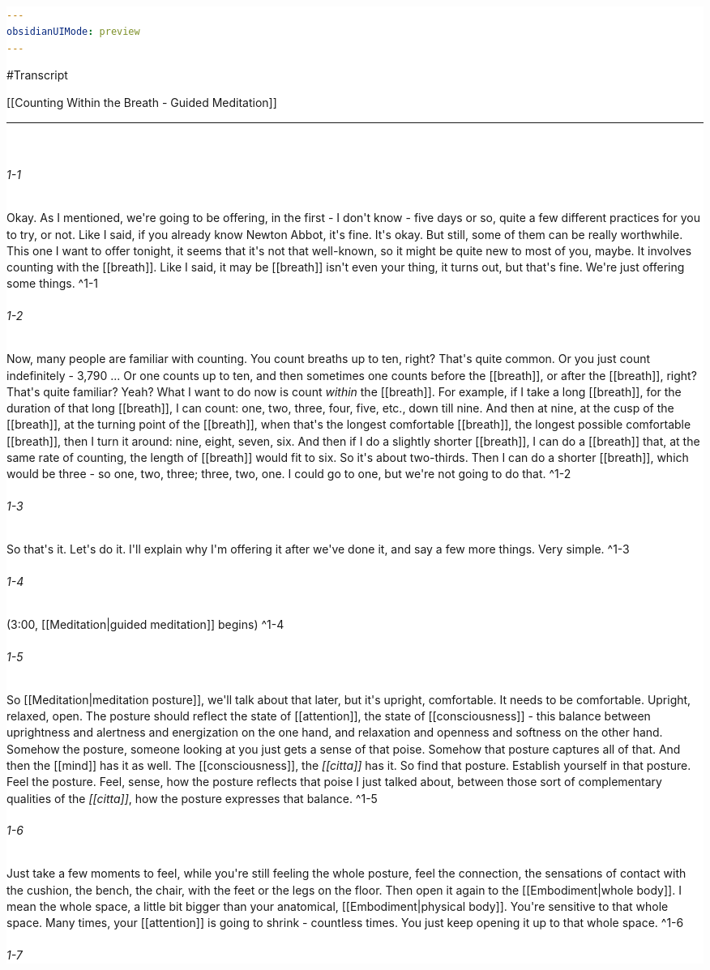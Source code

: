 ```yaml
---
obsidianUIMode: preview
---
```

#Transcript

[[Counting Within the Breath - Guided Meditation]]

---
<br/>

###### 1-1
Okay. As I mentioned, we're going to be offering, in the first - I don't know - five days or so, quite a few different practices for you to try, or not. Like I said, if you already know Newton Abbot, it's fine. It's okay. But still, some of them can be really worthwhile. This one I want to offer tonight, it seems that it's not that well-known, so it might be quite new to most of you, maybe. It involves counting with the [[breath]]. Like I said, it may be [[breath]] isn't even your thing, it turns out, but that's fine. We're just offering some things. ^1-1
###### 1-2
Now, many people are familiar with counting. You count breaths up to ten, right? That's quite common. Or you just count indefinitely - 3,790 ... Or one counts up to ten, and then sometimes one counts before the [[breath]], or after the [[breath]], right? That's quite familiar? Yeah? What I want to do now is count _within_ the [[breath]]. For example, if I take a long [[breath]], for the duration of that long [[breath]], I can count: one, two, three, four, five, etc., down till nine. And then at nine, at the cusp of the [[breath]], at the turning point of the [[breath]], when that's the longest comfortable [[breath]], the longest possible comfortable [[breath]], then I turn it around: nine, eight, seven, six. And then if I do a slightly shorter [[breath]], I can do a [[breath]] that, at the same rate of counting, the length of [[breath]] would fit to six. So it's about two-thirds. Then I can do a shorter [[breath]], which would be three - so one, two, three; three, two, one. I could go to one, but we're not going to do that. ^1-2
###### 1-3
So that's it. Let's do it. I'll explain why I'm offering it after we've done it, and say a few more things. Very simple. ^1-3
###### 1-4
(3:00, [[Meditation|guided meditation]] begins) ^1-4
###### 1-5
So [[Meditation|meditation posture]], we'll talk about that later, but it's upright, comfortable. It needs to be comfortable. Upright, relaxed, open. The posture should reflect the state of [[attention]], the state of [[consciousness]] - this balance between uprightness and alertness and energization on the one hand, and relaxation and openness and softness on the other hand. Somehow the posture, someone looking at you just gets a sense of that poise. Somehow that posture captures all of that. And then the [[mind]] has it as well. The [[consciousness]], the _[[citta]]_ has it. So find that posture. Establish yourself in that posture. Feel the posture. Feel, sense, how the posture reflects that poise I just talked about, between those sort of complementary qualities of the _[[citta]]_, how the posture expresses that balance. ^1-5
###### 1-6
Just take a few moments to feel, while you're still feeling the whole posture, feel the connection, the sensations of contact with the cushion, the bench, the chair, with the feet or the legs on the floor. Then open it again to the [[Embodiment|whole body]]. I mean the whole space, a little bit bigger than your anatomical, [[Embodiment|physical body]]. You're sensitive to that whole space. Many times, your [[attention]] is going to shrink - countless times. You just keep opening it up to that whole space. ^1-6
###### 1-7